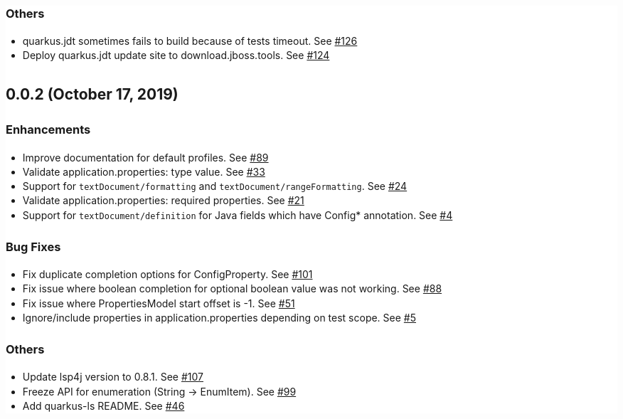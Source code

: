 ### Others

 * quarkus.jdt sometimes fails to build because of tests timeout. See [#126](https://github.com/redhat-developer/quarkus-ls/issues/126)
 * Deploy quarkus.jdt update site to download.jboss.tools. See [#124](https://github.com/redhat-developer/quarkus-ls/issues/124)

## 0.0.2 (October 17, 2019)

### Enhancements

 * Improve documentation for default profiles. See [#89](https://github.com/redhat-developer/quarkus-ls/issues/89)
 * Validate application.properties: type value. See [#33](https://github.com/redhat-developer/quarkus-ls/issues/33)
 * Support for `textDocument/formatting` and `textDocument/rangeFormatting`. See [#24](https://github.com/redhat-developer/quarkus-ls/issues/24)
 * Validate application.properties: required properties. See [#21](https://github.com/redhat-developer/quarkus-ls/issues/21)
 * Support for `textDocument/definition` for Java fields which have Config* annotation. See [#4](https://github.com/redhat-developer/quarkus-ls/issues/4)

### Bug Fixes

 * Fix duplicate completion options for ConfigProperty. See [#101](https://github.com/redhat-developer/quarkus-ls/issues/101)
 * Fix issue where boolean completion for optional boolean value was not working. See [#88](https://github.com/redhat-developer/quarkus-ls/issues/88)
 * Fix issue where PropertiesModel start offset is -1. See [#51](https://github.com/redhat-developer/quarkus-ls/issues/51)
 * Ignore/include properties in application.properties depending on test scope. See [#5](https://github.com/redhat-developer/quarkus-ls/issues/5)

### Others

 * Update lsp4j version to 0.8.1. See [#107](https://github.com/redhat-developer/quarkus-ls/pull/107)
 * Freeze API for enumeration (String -> EnumItem). See [#99](https://github.com/redhat-developer/quarkus-ls/issues/99)
 * Add quarkus-ls README. See [#46](https://github.com/redhat-developer/quarkus-ls/issues/46)
